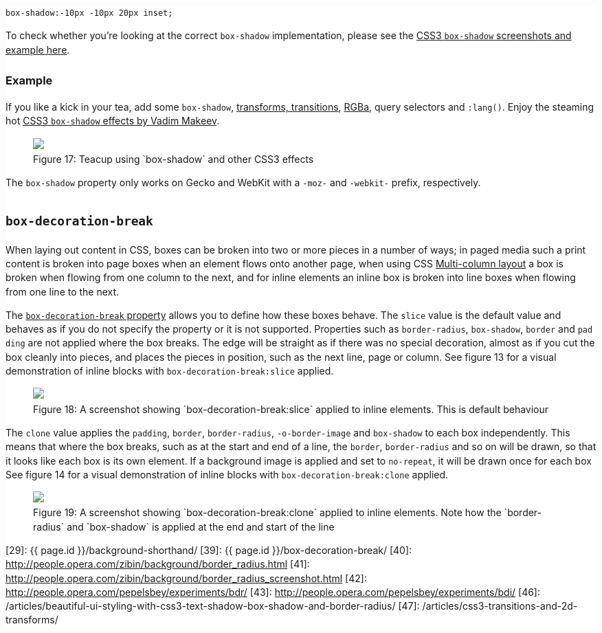 	box-shadow:-10px -10px 20px inset;

To check whether you’re looking at the correct `box-shadow` implementation, please see the [CSS3 `box-shadow` screenshots and example here][30].

[30]: http://people.opera.com/zibin/background/box_shadow.html

### Example

If you like a kick in your tea, add some `box-shadow`, [transforms, transitions][31], [RGBa][32], query selectors and `:lang()`. Enjoy the steaming hot [CSS3 `box-shadow` effects by Vadim Makeev][33].

[31]: https://dev.opera.com/articles/view/css3-transitions-and-2d-transforms/
[32]: https://dev.opera.com/articles/view/color-in-opera-10-hsl-rgb-and-alpha-transparency/
[33]: http://people.opera.com/pepelsbey/experiments/bsh/

<figure block="figure" id="figure-17">
	<img src="{{ page.id }}/box-shadow-tea.png">
	<figcaption elem="caption" markdown="span">Figure 17: Teacup using `box-shadow` and other CSS3 effects</figcaption>
</figure>

The `box-shadow` property only works on Gecko and WebKit with a `-moz-` and `-webkit-` prefix, respectively.

## `box-decoration-break`

When laying out content in CSS, boxes can be broken into two or more pieces in a number of ways; in paged media such a print content is broken into page boxes when an element flows onto another page, when using CSS [Multi-column layout][35] a box is broken when flowing from one column to the next, and for inline elements an inline box is broken into line boxes when flowing from one line to the next.

[35]: http://www.w3.org/TR/css3-multicol/

The [`box-decoration-break` property][36] allows you to define how these boxes behave. The `slice` value is the default value and behaves as if you do not specify the property or it is not supported. Properties such as `border-radius`, `box-shadow`, `border` and `padding` are not applied where the box breaks. The edge will be straight as if there was no special decoration, almost as if you cut the box cleanly into pieces, and places the pieces in position, such as the next line, page or column. See figure 13 for a visual demonstration of inline blocks with `box-decoration-break:slice` applied.

[36]: http://www.w3.org/TR/css3-background/#the-box-decoration-break

<figure block="figure" id="figure-18">
	<img src="{{ page.id }}/box-decoration-slice.png">
	<figcaption elem="caption" markdown="span">Figure 18: A screenshot showing `box-decoration-break:slice` applied to inline elements. This is default behaviour</figcaption>
</figure>

The `clone` value applies the `padding`, `border`, `border-radius`, `-o-border-image` and `box-shadow` to each box independently. This means that where the box breaks, such as at the start and end of a line, the `border`, `border-radius` and so on will be drawn, so that it looks like each box is its own element. If a background image is applied and set to `no-repeat`, it will be drawn once for each box See figure 14 for a visual demonstration of inline blocks with `box-decoration-break:clone` applied.

<figure block="figure" id="figure-19">
	<img src="{{ page.id }}/box-decoration-clone.png">
	<figcaption elem="caption" markdown="span">Figure 19: A screenshot showing `box-decoration-break:clone` applied to inline elements. Note how the `border-radius` and `box-shadow` is applied at the end and start of the line</figcaption>
</figure>


[1]: http://www.w3.org/TR/css3-background/
[2]: https://www.opera.com/browser/
[12]: http://people.opera.com/zibin/background/background_origin_clip.html
[13]: http://people.opera.com/zibin/background/background_origin_clip.html
[14]: http://people.opera.com/danield/examples/bg-clip.html
[18]: http://www.w3.org/TR/css3-background/#layering
[19]: http://people.opera.com/zibin/background/multiple_background_image.html
[21]: http://www.alistapart.com/articles/slidingdoors/
[22]: http://people.opera.com/patrickl/experiments/css3/sliding-doors/
[24]: http://people.opera.com/pepelsbey/experiments/bga/
[26]: http://www.w3.org/TR/css3-background/
[27]: http://www.w3.org/TR/2010/WD-css3-background-20100612/#ltboxgt
[29]: {{ page.id }}/background-shorthand/
[39]: {{ page.id }}/box-decoration-break/
[40]: http://people.opera.com/zibin/background/border_radius.html
[41]: http://people.opera.com/zibin/background/border_radius_screenshot.html
[42]: http://people.opera.com/pepelsbey/experiments/bdr/
[43]: http://people.opera.com/pepelsbey/experiments/bdi/
[46]: /articles/beautiful-ui-styling-with-css3-text-shadow-box-shadow-and-border-radius/
[47]: /articles/css3-transitions-and-2d-transforms/
